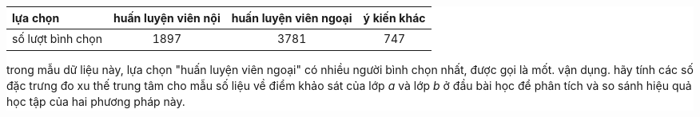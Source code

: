 | lựa chọn | huấn luyện viên nội | huấn luyện viên ngoại | ý kiến khác |
| :--- | :---: | :---: | :---: |
| số lượt bình chọn | 1897 | 3781 | 747 |

trong mẫu dữ liệu này, lựa chọn "huấn luyện viên ngoại" có nhiều người bình chọn nhất, được gọi là mốt.
vận dụng. hãy tính các số đặc trưng đo xu thế trung tâm cho mẫu số liệu về điểm khảo sát của lớp $a$ và lớp $b$ ở đầu bài học để phân tích và so sánh hiệu quả học tập của hai phương pháp này.